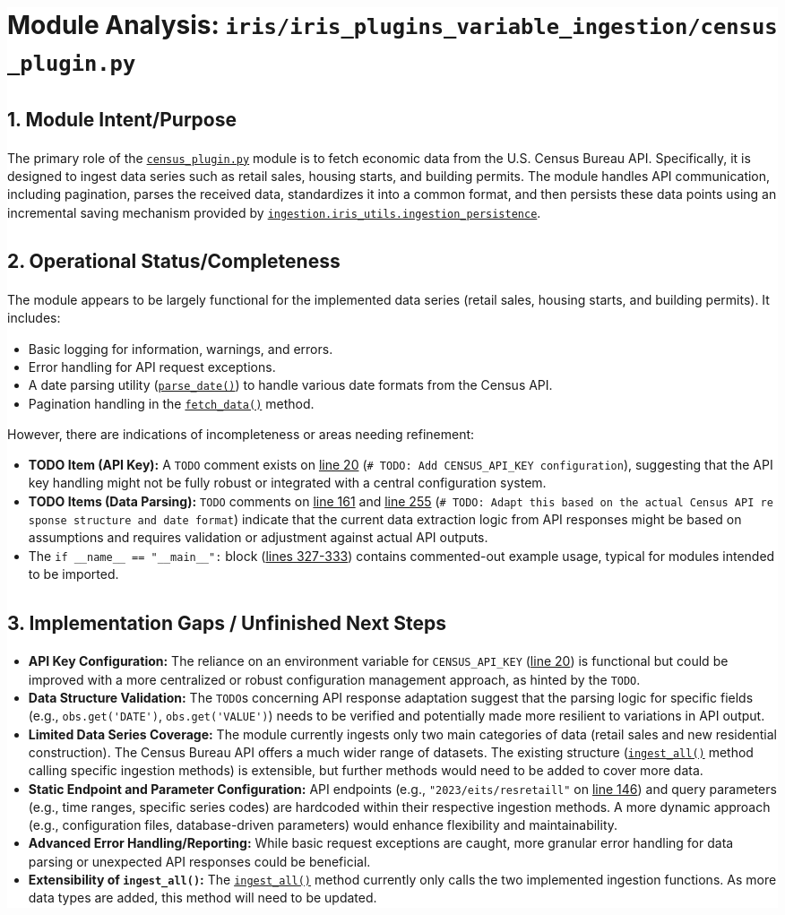 # Module Analysis: `iris/iris_plugins_variable_ingestion/census_plugin.py`

## 1. Module Intent/Purpose

The primary role of the [`census_plugin.py`](../../iris/iris_plugins_variable_ingestion/census_plugin.py:1) module is to fetch economic data from the U.S. Census Bureau API. Specifically, it is designed to ingest data series such as retail sales, housing starts, and building permits. The module handles API communication, including pagination, parses the received data, standardizes it into a common format, and then persists these data points using an incremental saving mechanism provided by [`ingestion.iris_utils.ingestion_persistence`](../../iris/iris_utils/ingestion_persistence.py:5).

## 2. Operational Status/Completeness

The module appears to be largely functional for the implemented data series (retail sales, housing starts, and building permits). It includes:
*   Basic logging for information, warnings, and errors.
*   Error handling for API request exceptions.
*   A date parsing utility ([`parse_date()`](../../iris/iris_plugins_variable_ingestion/census_plugin.py:93)) to handle various date formats from the Census API.
*   Pagination handling in the [`fetch_data()`](../../iris/iris_plugins_variable_ingestion/census_plugin.py:22) method.

However, there are indications of incompleteness or areas needing refinement:
*   **TODO Item (API Key):** A `TODO` comment exists on [line 20](../../iris/iris_plugins_variable_ingestion/census_plugin.py:20) (`# TODO: Add CENSUS_API_KEY configuration`), suggesting that the API key handling might not be fully robust or integrated with a central configuration system.
*   **TODO Items (Data Parsing):** `TODO` comments on [line 161](../../iris/iris_plugins_variable_ingestion/census_plugin.py:161) and [line 255](../../iris/iris_plugins_variable_ingestion/census_plugin.py:255) (`# TODO: Adapt this based on the actual Census API response structure and date format`) indicate that the current data extraction logic from API responses might be based on assumptions and requires validation or adjustment against actual API outputs.
*   The `if __name__ == "__main__":` block ([lines 327-333](../../iris/iris_plugins_variable_ingestion/census_plugin.py:327-333)) contains commented-out example usage, typical for modules intended to be imported.

## 3. Implementation Gaps / Unfinished Next Steps

*   **API Key Configuration:** The reliance on an environment variable for `CENSUS_API_KEY` ([line 20](../../iris/iris_plugins_variable_ingestion/census_plugin.py:20)) is functional but could be improved with a more centralized or robust configuration management approach, as hinted by the `TODO`.
*   **Data Structure Validation:** The `TODO`s concerning API response adaptation suggest that the parsing logic for specific fields (e.g., `obs.get('DATE')`, `obs.get('VALUE')`) needs to be verified and potentially made more resilient to variations in API output.
*   **Limited Data Series Coverage:** The module currently ingests only two main categories of data (retail sales and new residential construction). The Census Bureau API offers a much wider range of datasets. The existing structure ([`ingest_all()`](../../iris/iris_plugins_variable_ingestion/census_plugin.py:309) method calling specific ingestion methods) is extensible, but further methods would need to be added to cover more data.
*   **Static Endpoint and Parameter Configuration:** API endpoints (e.g., `"2023/eits/resretaill"` on [line 146](../../iris/iris_plugins_variable_ingestion/census_plugin.py:146)) and query parameters (e.g., time ranges, specific series codes) are hardcoded within their respective ingestion methods. A more dynamic approach (e.g., configuration files, database-driven parameters) would enhance flexibility and maintainability.
*   **Advanced Error Handling/Reporting:** While basic request exceptions are caught, more granular error handling for data parsing or unexpected API responses could be beneficial.
*   **Extensibility of `ingest_all()`:** The [`ingest_all()`](../../iris/iris_plugins_variable_ingestion/census_plugin.py:309) method currently only calls the two implemented ingestion functions. As more data types are added, this method will need to be updated.
